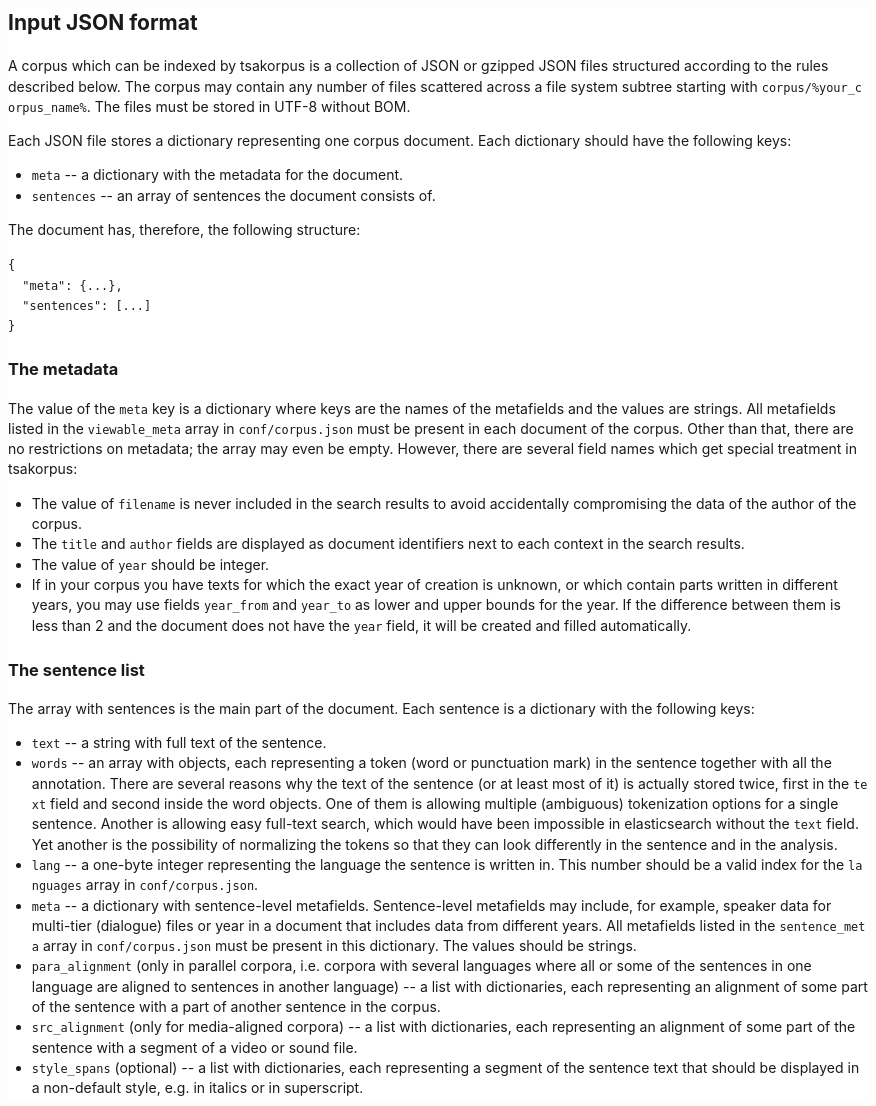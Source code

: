 ## Input JSON format
A corpus which can be indexed by tsakorpus is a collection of JSON or gzipped JSON files structured according to the rules described below. The corpus may contain any number of files scattered across a file system subtree starting with ``corpus/%your_corpus_name%``. The files must be stored in UTF-8 without BOM.

Each JSON file stores a dictionary representing one corpus document. Each dictionary should have the following keys:

* ``meta`` -- a dictionary with the metadata for the document.
* ``sentences`` -- an array of sentences the document consists of.

The document has, therefore, the following structure:

```
{
  "meta": {...},
  "sentences": [...]
}
```

### The metadata
The value of the ``meta`` key is a dictionary where keys are the names of the metafields and the values are strings. All metafields listed in the ``viewable_meta`` array in ``conf/corpus.json`` must be present in each document of the corpus. Other than that, there are no restrictions on metadata; the array may even be empty. However, there are several field names which get special treatment in tsakorpus:

* The value of ``filename`` is never included in the search results to avoid accidentally compromising the data of the author of the corpus.
* The ``title`` and ``author`` fields are displayed as document identifiers next to each context in the search results.
* The value of ``year`` should be integer.
* If in your corpus you have texts for which the exact year of creation is unknown, or which contain parts written in different years, you may use fields ``year_from`` and ``year_to`` as lower and upper bounds for the year. If the difference between them is less than 2 and the document does not have the ``year`` field, it will be created and filled automatically.

### The sentence list
The array with sentences is the main part of the document. Each sentence is a dictionary with the following keys:

* ``text`` -- a string with full text of the sentence.
* ``words`` -- an array with objects, each representing a token (word or punctuation mark) in the sentence together with all the annotation. There are several reasons why the text of the sentence (or at least most of it) is actually stored twice, first in the ``text`` field and second inside the word objects. One of them is allowing multiple (ambiguous) tokenization options for a single sentence. Another is allowing easy full-text search, which would have been impossible in elasticsearch without the ``text`` field. Yet another is the possibility of normalizing the tokens so that they can look differently in the sentence and in the analysis.
* ``lang`` -- a one-byte integer representing the language the sentence is written in. This number should be a valid index for the ``languages`` array in ``conf/corpus.json``.
* ``meta`` -- a dictionary with sentence-level metafields. Sentence-level metafields may include, for example, speaker data for multi-tier (dialogue) files or year in a document that includes data from different years. All metafields listed in the ``sentence_meta`` array in ``conf/corpus.json`` must be present in this dictionary. The values should be strings.
* ``para_alignment`` (only in parallel corpora, i.e. corpora with several languages where all or some of the sentences in one language are aligned to sentences in another language) -- a list with dictionaries, each representing an alignment of some part of the sentence with a part of another sentence in the corpus.
* ``src_alignment`` (only for media-aligned corpora) -- a list with dictionaries, each representing an alignment of some part of the sentence with a segment of a video or sound file.
* ``style_spans`` (optional) -- a list with dictionaries, each representing a segment of the sentence text that should be displayed in a non-default style, e.g. in italics or in superscript.
